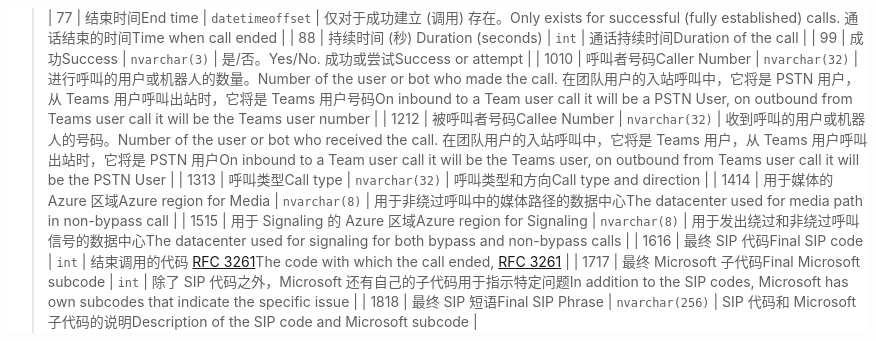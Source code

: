 > | <span data-ttu-id="db0c1-381">7</span><span class="sxs-lookup"><span data-stu-id="db0c1-381">7</span></span> | <span data-ttu-id="db0c1-382">结束时间</span><span class="sxs-lookup"><span data-stu-id="db0c1-382">End time</span></span> | `datetimeoffset` | <span data-ttu-id="db0c1-383">仅对于成功建立 (调用) 存在。</span><span class="sxs-lookup"><span data-stu-id="db0c1-383">Only exists for successful (fully established) calls.</span></span> <span data-ttu-id="db0c1-384">通话结束的时间</span><span class="sxs-lookup"><span data-stu-id="db0c1-384">Time when call ended</span></span> |
> | <span data-ttu-id="db0c1-385">8</span><span class="sxs-lookup"><span data-stu-id="db0c1-385">8</span></span> | <span data-ttu-id="db0c1-386">持续时间 (秒) </span><span class="sxs-lookup"><span data-stu-id="db0c1-386">Duration (seconds)</span></span> | `int` | <span data-ttu-id="db0c1-387">通话持续时间</span><span class="sxs-lookup"><span data-stu-id="db0c1-387">Duration of the call</span></span> |
> | <span data-ttu-id="db0c1-388">9</span><span class="sxs-lookup"><span data-stu-id="db0c1-388">9</span></span> | <span data-ttu-id="db0c1-389">成功</span><span class="sxs-lookup"><span data-stu-id="db0c1-389">Success</span></span> | `nvarchar(3)` | <span data-ttu-id="db0c1-390">是/否。</span><span class="sxs-lookup"><span data-stu-id="db0c1-390">Yes/No.</span></span> <span data-ttu-id="db0c1-391">成功或尝试</span><span class="sxs-lookup"><span data-stu-id="db0c1-391">Success or attempt</span></span> |
> | <span data-ttu-id="db0c1-392">10</span><span class="sxs-lookup"><span data-stu-id="db0c1-392">10</span></span> | <span data-ttu-id="db0c1-393">呼叫者号码</span><span class="sxs-lookup"><span data-stu-id="db0c1-393">Caller Number</span></span> | `nvarchar(32)` | <span data-ttu-id="db0c1-394">进行呼叫的用户或机器人的数量。</span><span class="sxs-lookup"><span data-stu-id="db0c1-394">Number of the user or bot who made the call.</span></span> <span data-ttu-id="db0c1-395">在团队用户的入站呼叫中，它将是 PSTN 用户，从 Teams 用户呼叫出站时，它将是 Teams 用户号码</span><span class="sxs-lookup"><span data-stu-id="db0c1-395">On inbound to a Team user call it will be a PSTN User, on outbound from Teams user call it will be the Teams user number</span></span> |
> | <span data-ttu-id="db0c1-396">12</span><span class="sxs-lookup"><span data-stu-id="db0c1-396">12</span></span> | <span data-ttu-id="db0c1-397">被呼叫者号码</span><span class="sxs-lookup"><span data-stu-id="db0c1-397">Callee Number</span></span> | `nvarchar(32)` | <span data-ttu-id="db0c1-398">收到呼叫的用户或机器人的号码。</span><span class="sxs-lookup"><span data-stu-id="db0c1-398">Number of the user or bot who received the call.</span></span> <span data-ttu-id="db0c1-399">在团队用户的入站呼叫中，它将是 Teams 用户，从 Teams 用户呼叫出站时，它将是 PSTN 用户</span><span class="sxs-lookup"><span data-stu-id="db0c1-399">On inbound to a Team user call it will be the Teams user, on outbound from Teams user call it will be the PSTN User</span></span> |
> | <span data-ttu-id="db0c1-400">13</span><span class="sxs-lookup"><span data-stu-id="db0c1-400">13</span></span> | <span data-ttu-id="db0c1-401">呼叫类型</span><span class="sxs-lookup"><span data-stu-id="db0c1-401">Call type</span></span> | `nvarchar(32)` | <span data-ttu-id="db0c1-402">呼叫类型和方向</span><span class="sxs-lookup"><span data-stu-id="db0c1-402">Call type and direction</span></span> |
> | <span data-ttu-id="db0c1-403">14</span><span class="sxs-lookup"><span data-stu-id="db0c1-403">14</span></span> | <span data-ttu-id="db0c1-404">用于媒体的 Azure 区域</span><span class="sxs-lookup"><span data-stu-id="db0c1-404">Azure region for Media</span></span> | `nvarchar(8)` | <span data-ttu-id="db0c1-405">用于非绕过呼叫中的媒体路径的数据中心</span><span class="sxs-lookup"><span data-stu-id="db0c1-405">The datacenter used for media path in non-bypass call</span></span> |
> | <span data-ttu-id="db0c1-406">15</span><span class="sxs-lookup"><span data-stu-id="db0c1-406">15</span></span> | <span data-ttu-id="db0c1-407">用于 Signaling 的 Azure 区域</span><span class="sxs-lookup"><span data-stu-id="db0c1-407">Azure region for Signaling</span></span> | `nvarchar(8)` | <span data-ttu-id="db0c1-408">用于发出绕过和非绕过呼叫信号的数据中心</span><span class="sxs-lookup"><span data-stu-id="db0c1-408">The datacenter used for signaling for both bypass and non-bypass calls</span></span> |
> | <span data-ttu-id="db0c1-409">16</span><span class="sxs-lookup"><span data-stu-id="db0c1-409">16</span></span> | <span data-ttu-id="db0c1-410">最终 SIP 代码</span><span class="sxs-lookup"><span data-stu-id="db0c1-410">Final SIP code</span></span> | `int` | <span data-ttu-id="db0c1-411">结束调用的代码 [RFC 3261](https://tools.ietf.org/html/rfc3261)</span><span class="sxs-lookup"><span data-stu-id="db0c1-411">The code with which the call ended, [RFC 3261](https://tools.ietf.org/html/rfc3261)</span></span> |
> | <span data-ttu-id="db0c1-412">17</span><span class="sxs-lookup"><span data-stu-id="db0c1-412">17</span></span> | <span data-ttu-id="db0c1-413">最终 Microsoft 子代码</span><span class="sxs-lookup"><span data-stu-id="db0c1-413">Final Microsoft subcode</span></span> | `int` | <span data-ttu-id="db0c1-414">除了 SIP 代码之外，Microsoft 还有自己的子代码用于指示特定问题</span><span class="sxs-lookup"><span data-stu-id="db0c1-414">In addition to the SIP codes, Microsoft has own subcodes that indicate the specific issue</span></span> |
> | <span data-ttu-id="db0c1-415">18</span><span class="sxs-lookup"><span data-stu-id="db0c1-415">18</span></span> | <span data-ttu-id="db0c1-416">最终 SIP 短语</span><span class="sxs-lookup"><span data-stu-id="db0c1-416">Final SIP Phrase</span></span> | `nvarchar(256)` | <span data-ttu-id="db0c1-417">SIP 代码和 Microsoft 子代码的说明</span><span class="sxs-lookup"><span data-stu-id="db0c1-417">Description of the SIP code and Microsoft subcode</span></span> |